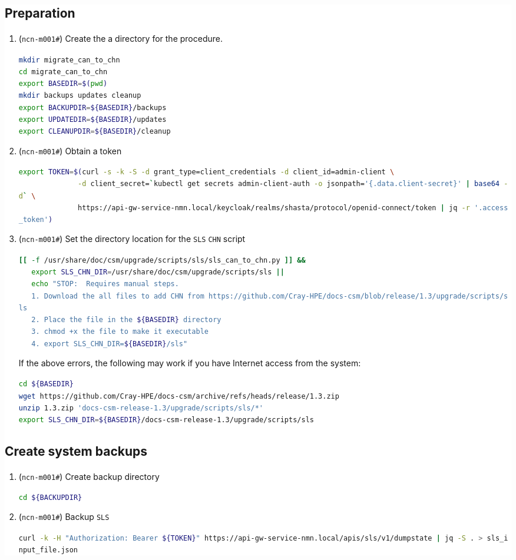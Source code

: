## Preparation

1. (`ncn-m001#`) Create the a directory for the procedure.

   ```bash
   mkdir migrate_can_to_chn
   cd migrate_can_to_chn
   export BASEDIR=$(pwd)
   mkdir backups updates cleanup
   export BACKUPDIR=${BASEDIR}/backups
   export UPDATEDIR=${BASEDIR}/updates
   export CLEANUPDIR=${BASEDIR}/cleanup
   ```

2. (`ncn-m001#`) Obtain a token

   ```bash
   export TOKEN=$(curl -s -k -S -d grant_type=client_credentials -d client_id=admin-client \
                 -d client_secret=`kubectl get secrets admin-client-auth -o jsonpath='{.data.client-secret}' | base64 -d` \
                 https://api-gw-service-nmn.local/keycloak/realms/shasta/protocol/openid-connect/token | jq -r '.access_token')
   ```

3. (`ncn-m001#`) Set the directory location for the `SLS` `CHN` script

   ```bash
   [[ -f /usr/share/doc/csm/upgrade/scripts/sls/sls_can_to_chn.py ]] &&
      export SLS_CHN_DIR=/usr/share/doc/csm/upgrade/scripts/sls || 
      echo "STOP:  Requires manual steps.
      1. Download the all files to add CHN from https://github.com/Cray-HPE/docs-csm/blob/release/1.3/upgrade/scripts/sls
      2. Place the file in the ${BASEDIR} directory
      3. chmod +x the file to make it executable
      4. export SLS_CHN_DIR=${BASEDIR}/sls"
   ```

   If the above errors, the following may work if you have Internet access from the system:

   ```bash
   cd ${BASEDIR}
   wget https://github.com/Cray-HPE/docs-csm/archive/refs/heads/release/1.3.zip
   unzip 1.3.zip 'docs-csm-release-1.3/upgrade/scripts/sls/*'
   export SLS_CHN_DIR=${BASEDIR}/docs-csm-release-1.3/upgrade/scripts/sls
   ```

## Create system backups

1. (`ncn-m001#`) Create backup directory

   ```bash
   cd ${BACKUPDIR}
   ```

2. (`ncn-m001#`) Backup `SLS`

   ```bash
   curl -k -H "Authorization: Bearer ${TOKEN}" https://api-gw-service-nmn.local/apis/sls/v1/dumpstate | jq -S . > sls_input_file.json
   ```
